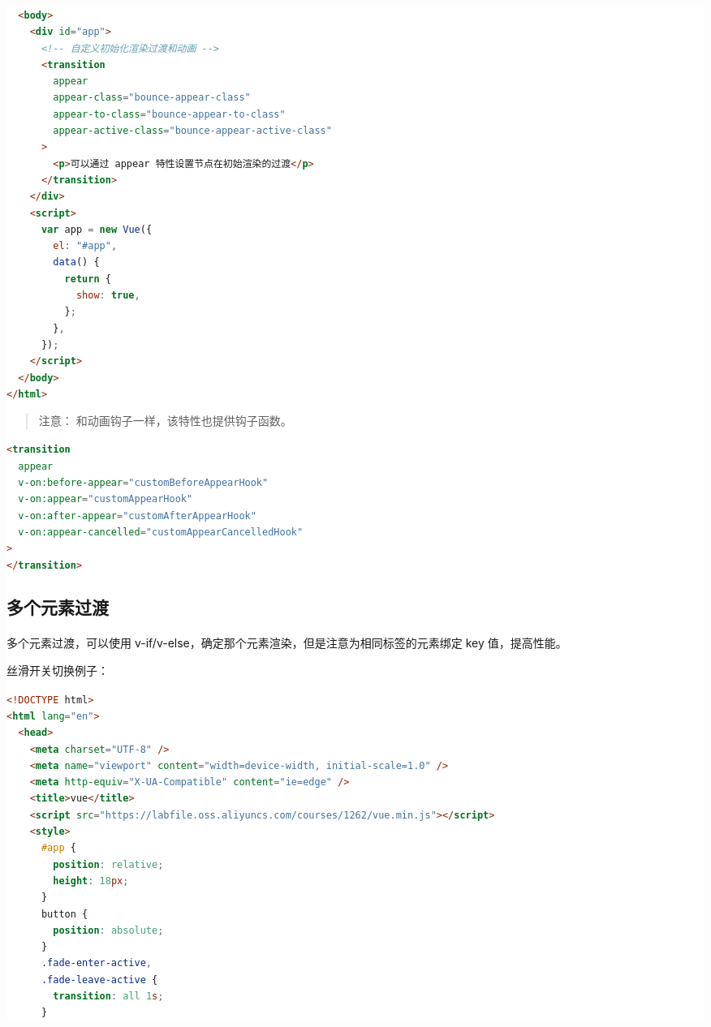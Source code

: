 ```html
  <body>
    <div id="app">
      <!-- 自定义初始化渲染过渡和动画 -->
      <transition
        appear
        appear-class="bounce-appear-class"
        appear-to-class="bounce-appear-to-class"
        appear-active-class="bounce-appear-active-class"
      >
        <p>可以通过 appear 特性设置节点在初始渲染的过渡</p>
      </transition>
    </div>
    <script>
      var app = new Vue({
        el: "#app",
        data() {
          return {
            show: true,
          };
        },
      });
    </script>
  </body>
</html>
```

>注意： 和动画钩子一样，该特性也提供钩子函数。
```html
<transition
  appear
  v-on:before-appear="customBeforeAppearHook"
  v-on:appear="customAppearHook"
  v-on:after-appear="customAfterAppearHook"
  v-on:appear-cancelled="customAppearCancelledHook"
>
</transition>
```

##  多个元素过渡

多个元素过渡，可以使用 v-if/v-else，确定那个元素渲染，但是注意为相同标签的元素绑定 key 值，提高性能。

丝滑开关切换例子：

```html
<!DOCTYPE html>
<html lang="en">
  <head>
    <meta charset="UTF-8" />
    <meta name="viewport" content="width=device-width, initial-scale=1.0" />
    <meta http-equiv="X-UA-Compatible" content="ie=edge" />
    <title>vue</title>
    <script src="https://labfile.oss.aliyuncs.com/courses/1262/vue.min.js"></script>
    <style>
      #app {
        position: relative;
        height: 18px;
      }
      button {
        position: absolute;
      }
      .fade-enter-active,
      .fade-leave-active {
        transition: all 1s;
      }
```
